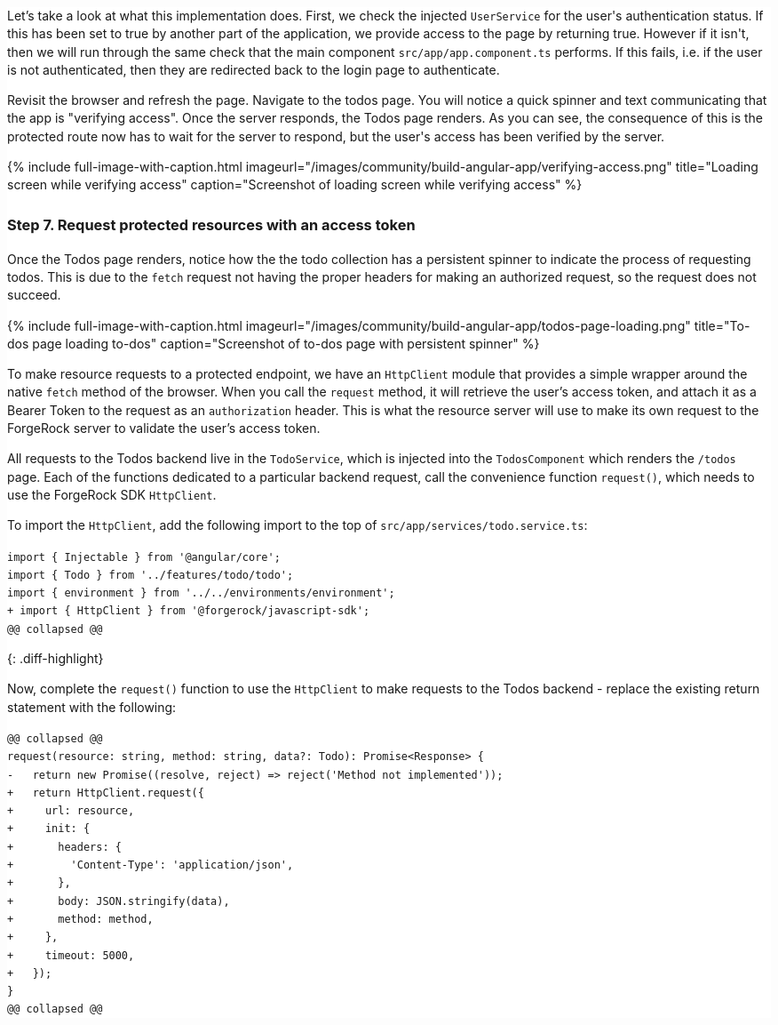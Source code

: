 Let’s take a look at what this implementation does. First, we check the injected `UserService` for the user's authentication status. If this has been set to true by another part of the application, we provide access to the page by returning true. However if it isn't, then we will run through the same check that the main component `src/app/app.component.ts` performs. If this fails, i.e. if the user is not authenticated, then they are redirected back to the login page to authenticate.

Revisit the browser and refresh the page. Navigate to the todos page. You will notice a quick spinner and text communicating that the app is "verifying access". Once the server responds, the Todos page renders. As you can see, the consequence of this is the protected route now has to wait for the server to respond, but the user's access has been verified by the server.

{% include full-image-with-caption.html imageurl="/images/community/build-angular-app/verifying-access.png" title="Loading screen while verifying access" caption="Screenshot of loading screen while verifying access" %}

### Step 7. Request protected resources with an access token

Once the Todos page renders, notice how the the todo collection has a persistent spinner to indicate the process of requesting todos. This is due to the `fetch` request not having the proper headers for making an authorized request, so the request does not succeed.

{% include full-image-with-caption.html imageurl="/images/community/build-angular-app/todos-page-loading.png" title="To-dos page loading to-dos" caption="Screenshot of to-dos page with persistent spinner" %}

To make resource requests to a protected endpoint, we have an `HttpClient` module that provides a simple wrapper around the native `fetch` method of the browser. When you call the `request` method, it will retrieve the user’s access token, and attach it as a Bearer Token to the request as an `authorization` header. This is what the resource server will use to make its own request to the ForgeRock server to validate the user’s access token.

All requests to the Todos backend live in the `TodoService`, which is injected into the `TodosComponent` which renders the `/todos` page. Each of the functions dedicated to a particular backend request, call the convenience function `request()`, which needs to use the ForgeRock SDK `HttpClient`.

To import the `HttpClient`, add the following import to the top of `src/app/services/todo.service.ts`:

```diff-ts
import { Injectable } from '@angular/core';
import { Todo } from '../features/todo/todo';
import { environment } from '../../environments/environment';
+ import { HttpClient } from '@forgerock/javascript-sdk';
@@ collapsed @@
```
{: .diff-highlight}

Now, complete the `request()` function to use the `HttpClient` to make requests to the Todos backend - replace the existing return statement with the following:

```diff-ts
@@ collapsed @@
request(resource: string, method: string, data?: Todo): Promise<Response> {
-   return new Promise((resolve, reject) => reject('Method not implemented'));  
+   return HttpClient.request({
+     url: resource,
+     init: {
+       headers: {
+         'Content-Type': 'application/json',
+       },
+       body: JSON.stringify(data),
+       method: method,
+     },
+     timeout: 5000,
+   });
}
@@ collapsed @@
```